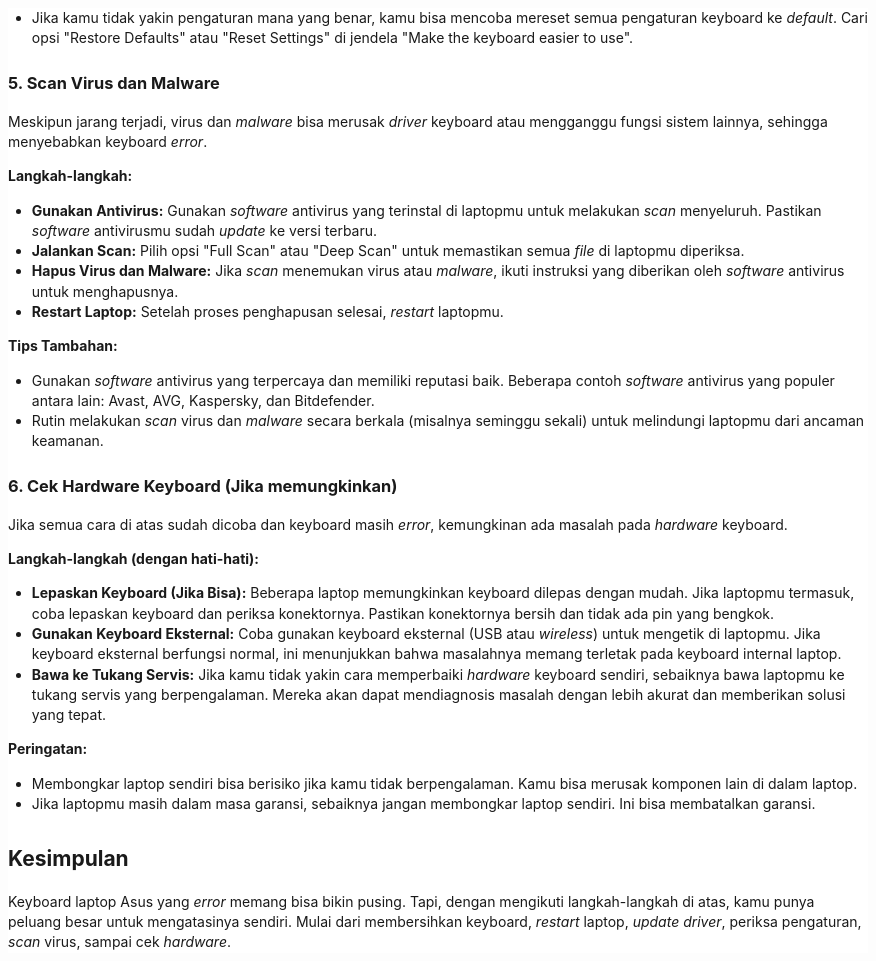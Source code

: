 - Jika kamu tidak yakin pengaturan mana yang benar, kamu bisa mencoba mereset semua pengaturan keyboard ke _default_. Cari opsi "Restore Defaults" atau "Reset Settings" di jendela "Make the keyboard easier to use".

### 5\. Scan Virus dan Malware

Meskipun jarang terjadi, virus dan _malware_ bisa merusak _driver_ keyboard atau mengganggu fungsi sistem lainnya, sehingga menyebabkan keyboard _error_.

**Langkah-langkah:**

- **Gunakan Antivirus:** Gunakan _software_ antivirus yang terinstal di laptopmu untuk melakukan _scan_ menyeluruh. Pastikan _software_ antivirusmu sudah _update_ ke versi terbaru.
- **Jalankan Scan:** Pilih opsi "Full Scan" atau "Deep Scan" untuk memastikan semua _file_ di laptopmu diperiksa.
- **Hapus Virus dan Malware:** Jika _scan_ menemukan virus atau _malware_, ikuti instruksi yang diberikan oleh _software_ antivirus untuk menghapusnya.
- **Restart Laptop:** Setelah proses penghapusan selesai, _restart_ laptopmu.

**Tips Tambahan:**

- Gunakan _software_ antivirus yang terpercaya dan memiliki reputasi baik. Beberapa contoh _software_ antivirus yang populer antara lain: Avast, AVG, Kaspersky, dan Bitdefender.
- Rutin melakukan _scan_ virus dan _malware_ secara berkala (misalnya seminggu sekali) untuk melindungi laptopmu dari ancaman keamanan.

### 6\. Cek Hardware Keyboard (Jika memungkinkan)

Jika semua cara di atas sudah dicoba dan keyboard masih _error_, kemungkinan ada masalah pada _hardware_ keyboard.

**Langkah-langkah (dengan hati-hati):**

- **Lepaskan Keyboard (Jika Bisa):** Beberapa laptop memungkinkan keyboard dilepas dengan mudah. Jika laptopmu termasuk, coba lepaskan keyboard dan periksa konektornya. Pastikan konektornya bersih dan tidak ada pin yang bengkok.
- **Gunakan Keyboard Eksternal:** Coba gunakan keyboard eksternal (USB atau _wireless_) untuk mengetik di laptopmu. Jika keyboard eksternal berfungsi normal, ini menunjukkan bahwa masalahnya memang terletak pada keyboard internal laptop.
- **Bawa ke Tukang Servis:** Jika kamu tidak yakin cara memperbaiki _hardware_ keyboard sendiri, sebaiknya bawa laptopmu ke tukang servis yang berpengalaman. Mereka akan dapat mendiagnosis masalah dengan lebih akurat dan memberikan solusi yang tepat.

**Peringatan:**

- Membongkar laptop sendiri bisa berisiko jika kamu tidak berpengalaman. Kamu bisa merusak komponen lain di dalam laptop.
- Jika laptopmu masih dalam masa garansi, sebaiknya jangan membongkar laptop sendiri. Ini bisa membatalkan garansi.

## Kesimpulan

Keyboard laptop Asus yang _error_ memang bisa bikin pusing. Tapi, dengan mengikuti langkah-langkah di atas, kamu punya peluang besar untuk mengatasinya sendiri. Mulai dari membersihkan keyboard, _restart_ laptop, _update driver_, periksa pengaturan, _scan_ virus, sampai cek _hardware_.
